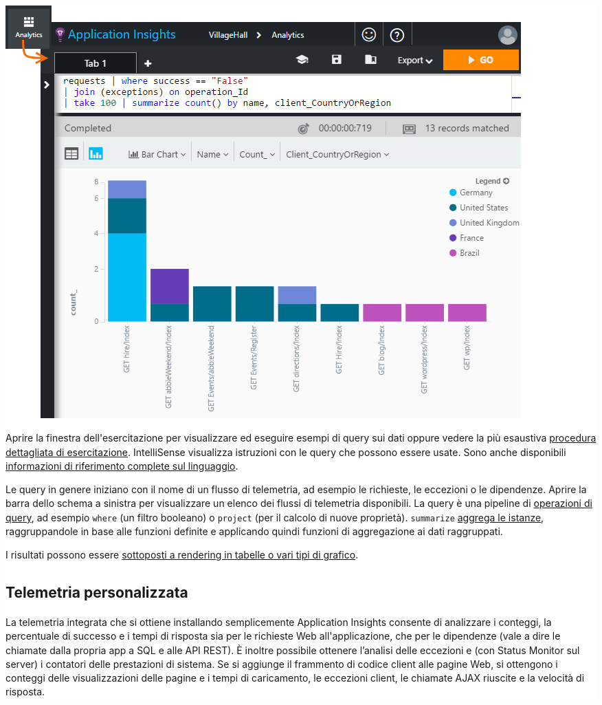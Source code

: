 ![Analytics](./media/app-service-app-insights-get-started/10.png)

Aprire la finestra dell'esercitazione per visualizzare ed eseguire esempi di query sui dati oppure vedere la più esaustiva [procedura dettagliata di esercitazione](app-insights-analytics-tour.md). IntelliSense visualizza istruzioni con le query che possono essere usate. Sono anche disponibili [informazioni di riferimento complete sul linguaggio](app-insights-analytics-reference.md).

Le query in genere iniziano con il nome di un flusso di telemetria, ad esempio le richieste, le eccezioni o le dipendenze. Aprire la barra dello schema a sinistra per visualizzare un elenco dei flussi di telemetria disponibili. La query è una pipeline di [operazioni di query](app-insights-analytics-reference.md#queries-and-operators), ad esempio `where` (un filtro booleano) o `project` (per il calcolo di nuove proprietà). `summarize` [aggrega le istanze](app-insights-analytics-tour.md#aggregate-groups-of-rows), raggruppandole in base alle funzioni definite e applicando quindi funzioni di aggregazione ai dati raggruppati.

I risultati possono essere [sottoposti a rendering in tabelle o vari tipi di grafico](app-insights-analytics-tour.md#charting-the-results).

## Telemetria personalizzata

La telemetria integrata che si ottiene installando semplicemente Application Insights consente di analizzare i conteggi, la percentuale di successo e i tempi di risposta sia per le richieste Web all'applicazione, che per le dipendenze (vale a dire le chiamate dalla propria app a SQL e alle API REST). È inoltre possibile ottenere l’analisi delle eccezioni e (con Status Monitor sul server) i contatori delle prestazioni di sistema. Se si aggiunge il frammento di codice client alle pagine Web, si ottengono i conteggi delle visualizzazioni delle pagine e i tempi di caricamento, le eccezioni client, le chiamate AJAX riuscite e la velocità di risposta.
